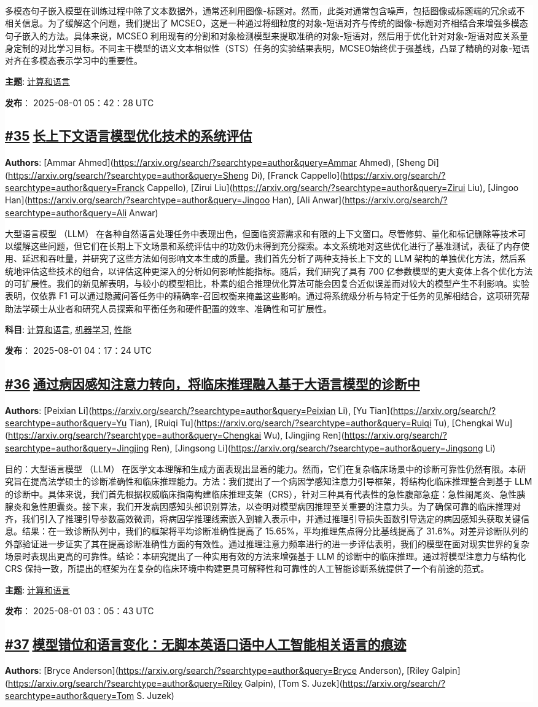 多模态句子嵌入模型在训练过程中除了文本数据外，通常还利用图像-标题对。然而，此类对通常包含噪声，包括图像或标题端的冗余或不相关信息。为了缓解这个问题，我们提出了 MCSEO，这是一种通过将细粒度的对象-短语对齐与传统的图像-标题对齐相结合来增强多模态句子嵌入的方法。具体来说，MCSEO 利用现有的分割和对象检测模型来提取准确的对象-短语对，然后用于优化针对对象-短语对应关系量身定制的对比学习目标。不同主干模型的语义文本相似性（STS）任务的实验结果表明，MCSEO始终优于强基线，凸显了精确的对象-短语对齐在多模态表示学习中的重要性。

**主题**: [计算和语言](https://papers.cool/arxiv/cs.CL)

**发布**： 2025-08-01 05：42：28 UTC

## [#35](https://arxiv.org/abs/2508.00305) [长上下文语言模型优化技术的系统评估](https://papers.cool/arxiv/2508.00305)

**Authors**: [Ammar Ahmed](https://arxiv.org/search/?searchtype=author&query=Ammar Ahmed), [Sheng Di](https://arxiv.org/search/?searchtype=author&query=Sheng Di), [Franck Cappello](https://arxiv.org/search/?searchtype=author&query=Franck Cappello), [Zirui Liu](https://arxiv.org/search/?searchtype=author&query=Zirui Liu), [Jingoo Han](https://arxiv.org/search/?searchtype=author&query=Jingoo Han), [Ali Anwar](https://arxiv.org/search/?searchtype=author&query=Ali Anwar)

大型语言模型 （LLM） 在各种自然语言处理任务中表现出色，但面临资源需求和有限的上下文窗口。尽管修剪、量化和标记删除等技术可以缓解这些问题，但它们在长期上下文场景和系统评估中的功效仍未得到充分探索。本文系统地对这些优化进行了基准测试，表征了内存使用、延迟和吞吐量，并研究了这些方法如何影响文本生成的质量。我们首先分析了两种支持长上下文的 LLM 架构的单独优化方法，然后系统地评估这些技术的组合，以评估这种更深入的分析如何影响性能指标。随后，我们研究了具有 700 亿参数模型的更大变体上各个优化方法的可扩展性。我们的新见解表明，与较小的模型相比，朴素的组合推理优化算法可能会因复合近似误差而对较大的模型产生不利影响。实验表明，仅依靠 F1 可以通过隐藏问答任务中的精确率-召回权衡来掩盖这些影响。通过将系统级分析与特定于任务的见解相结合，这项研究帮助法学硕士从业者和研究人员探索和平衡任务和硬件配置的效率、准确性和可扩展性。

**科目**: [计算和语言](https://papers.cool/arxiv/cs.CL), [机器学习](https://papers.cool/arxiv/cs.LG), [性能](https://papers.cool/arxiv/cs.PF)

**发布**： 2025-08-01 04：17：24 UTC

## [#36](https://arxiv.org/abs/2508.00285) [通过病因感知注意力转向，将临床推理融入基于大语言模型的诊断中](https://papers.cool/arxiv/2508.00285)

**Authors**: [Peixian Li](https://arxiv.org/search/?searchtype=author&query=Peixian Li), [Yu Tian](https://arxiv.org/search/?searchtype=author&query=Yu Tian), [Ruiqi Tu](https://arxiv.org/search/?searchtype=author&query=Ruiqi Tu), [Chengkai Wu](https://arxiv.org/search/?searchtype=author&query=Chengkai Wu), [Jingjing Ren](https://arxiv.org/search/?searchtype=author&query=Jingjing Ren), [Jingsong Li](https://arxiv.org/search/?searchtype=author&query=Jingsong Li)

目的：大型语言模型 （LLM） 在医学文本理解和生成方面表现出显着的能力。然而，它们在复杂临床场景中的诊断可靠性仍然有限。本研究旨在提高法学硕士的诊断准确性和临床推理能力。方法：我们提出了一个病因学感知注意力引导框架，将结构化临床推理整合到基于 LLM 的诊断中。具体来说，我们首先根据权威临床指南构建临床推理支架（CRS），针对三种具有代表性的急性腹部急症：急性阑尾炎、急性胰腺炎和急性胆囊炎。接下来，我们开发病因感知头部识别算法，以查明对模型病因推理至关重要的注意力头。为了确保可靠的临床推理对齐，我们引入了推理引导参数高效微调，将病因学推理线索嵌入到输入表示中，并通过推理引导损失函数引导选定的病因感知头获取关键信息。结果：在一致诊断队列中，我们的框架将平均诊断准确性提高了 15.65%，平均推理焦点得分比基线提高了 31.6%。对差异诊断队列的外部验证进一步证实了其在提高诊断准确性方面的有效性。通过推理注意力频率进行的进一步评估表明，我们的模型在面对现实世界的复杂场景时表现出更高的可靠性。结论：本研究提出了一种实用有效的方法来增强基于 LLM 的诊断中的临床推理。通过将模型注意力与结构化 CRS 保持一致，所提出的框架为在复杂的临床环境中构建更具可解释性和可靠性的人工智能诊断系统提供了一个有前途的范式。

**主题**: [计算和语言](https://papers.cool/arxiv/cs.CL)

**发布**： 2025-08-01 03：05：43 UTC

## [#37](https://arxiv.org/abs/2508.00238) [模型错位和语言变化：无脚本英语口语中人工智能相关语言的痕迹](https://papers.cool/arxiv/2508.00238)

**Authors**: [Bryce Anderson](https://arxiv.org/search/?searchtype=author&query=Bryce Anderson), [Riley Galpin](https://arxiv.org/search/?searchtype=author&query=Riley Galpin), [Tom S. Juzek](https://arxiv.org/search/?searchtype=author&query=Tom S. Juzek)

